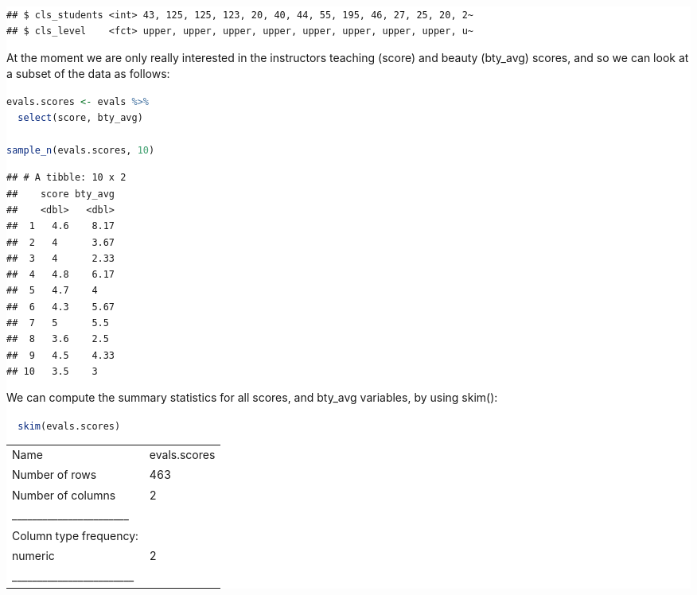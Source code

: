     ## $ cls_students <int> 43, 125, 125, 123, 20, 40, 44, 55, 195, 46, 27, 25, 20, 2~
    ## $ cls_level    <fct> upper, upper, upper, upper, upper, upper, upper, upper, u~

At the moment we are only really interested in the instructors teaching
(score) and beauty (bty\_avg) scores, and so we can look at a subset of
the data as follows:

``` r
evals.scores <- evals %>%
  select(score, bty_avg)

sample_n(evals.scores, 10)
```

    ## # A tibble: 10 x 2
    ##    score bty_avg
    ##    <dbl>   <dbl>
    ##  1   4.6    8.17
    ##  2   4      3.67
    ##  3   4      2.33
    ##  4   4.8    6.17
    ##  5   4.7    4   
    ##  6   4.3    5.67
    ##  7   5      5.5 
    ##  8   3.6    2.5 
    ##  9   4.5    4.33
    ## 10   3.5    3

We can compute the summary statistics for all scores, and bty\_avg
variables, by using skim():

``` r
  skim(evals.scores)
```

|                                                  |              |
|:-------------------------------------------------|:-------------|
| Name                                             | evals.scores |
| Number of rows                                   | 463          |
| Number of columns                                | 2            |
| \_\_\_\_\_\_\_\_\_\_\_\_\_\_\_\_\_\_\_\_\_\_\_   |              |
| Column type frequency:                           |              |
| numeric                                          | 2            |
| \_\_\_\_\_\_\_\_\_\_\_\_\_\_\_\_\_\_\_\_\_\_\_\_ |              |